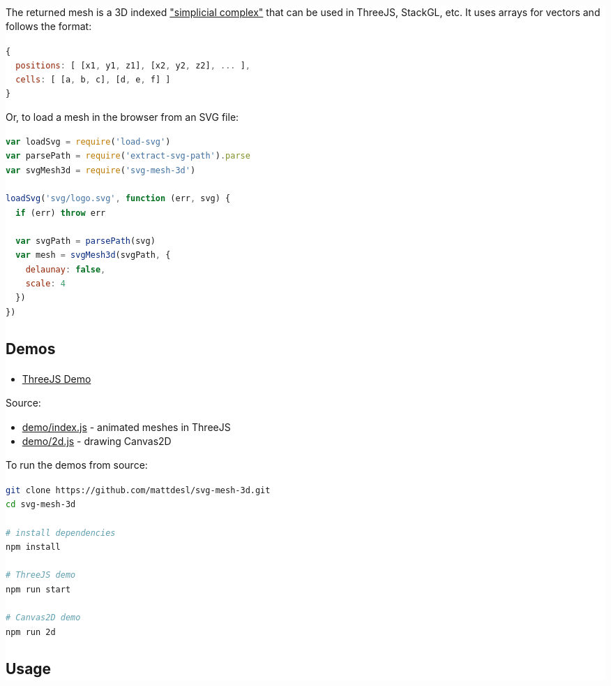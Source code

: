 The returned mesh is a 3D indexed ["simplicial complex"](https://www.npmjs.com/package/mesh-primitives#generic-mesh-modules) that can be used in ThreeJS, StackGL, etc. It uses arrays for vectors and follows the format:

```js
{
  positions: [ [x1, y1, z1], [x2, y2, z2], ... ],
  cells: [ [a, b, c], [d, e, f] ]
}
```

Or, to load a mesh in the browser from an SVG file:

```js
var loadSvg = require('load-svg')
var parsePath = require('extract-svg-path').parse
var svgMesh3d = require('svg-mesh-3d')

loadSvg('svg/logo.svg', function (err, svg) {
  if (err) throw err

  var svgPath = parsePath(svg)
  var mesh = svgMesh3d(svgPath, {
    delaunay: false,
    scale: 4
  })
})

```

## Demos

- [ThreeJS Demo](http://mattdesl.github.io/svg-mesh-3d/)

Source:

- [demo/index.js](demo/index.js) - animated meshes in ThreeJS
- [demo/2d.js](demo/2d.js) - drawing Canvas2D

To run the demos from source:

```sh
git clone https://github.com/mattdesl/svg-mesh-3d.git
cd svg-mesh-3d

# install dependencies
npm install

# ThreeJS demo
npm run start

# Canvas2D demo
npm run 2d
```

## Usage
